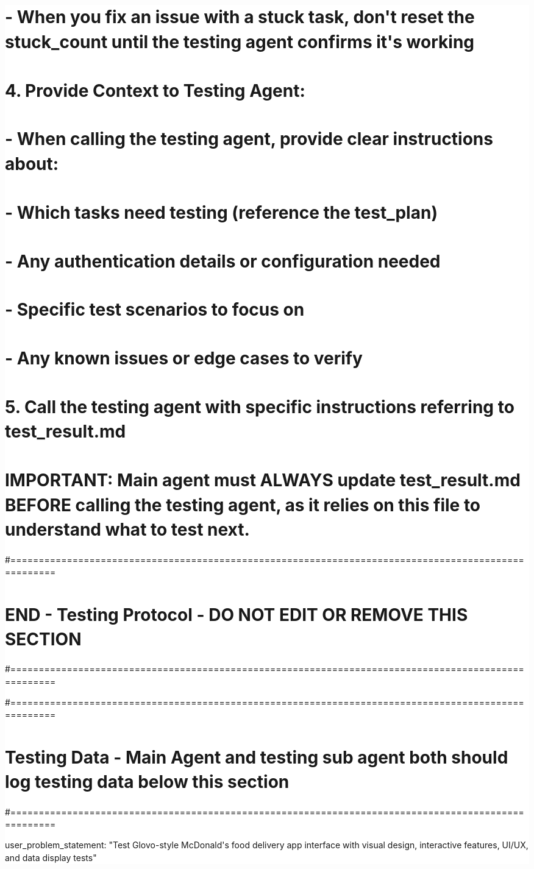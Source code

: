#    - When you fix an issue with a stuck task, don't reset the stuck_count until the testing agent confirms it's working
#
# 4. Provide Context to Testing Agent:
#    - When calling the testing agent, provide clear instructions about:
#      - Which tasks need testing (reference the test_plan)
#      - Any authentication details or configuration needed
#      - Specific test scenarios to focus on
#      - Any known issues or edge cases to verify
#
# 5. Call the testing agent with specific instructions referring to test_result.md
#
# IMPORTANT: Main agent must ALWAYS update test_result.md BEFORE calling the testing agent, as it relies on this file to understand what to test next.

#====================================================================================================
# END - Testing Protocol - DO NOT EDIT OR REMOVE THIS SECTION
#====================================================================================================



#====================================================================================================
# Testing Data - Main Agent and testing sub agent both should log testing data below this section
#====================================================================================================

user_problem_statement: "Test Glovo-style McDonald's food delivery app interface with visual design, interactive features, UI/UX, and data display tests"
